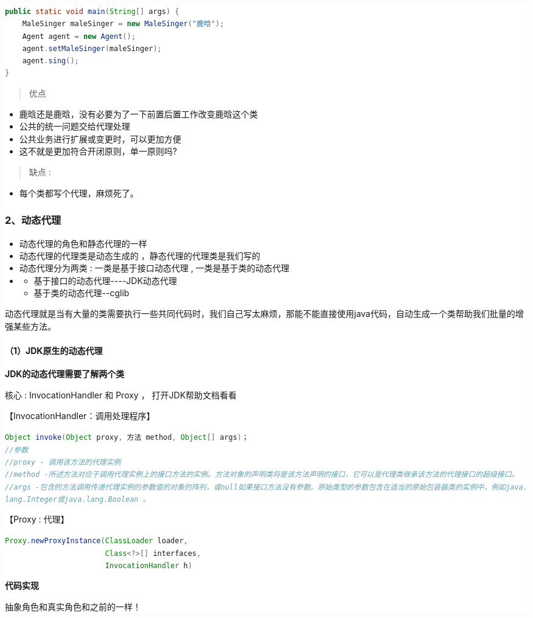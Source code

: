 ```java
public static void main(String[] args) {
    MaleSinger maleSinger = new MaleSinger("鹿晗");
    Agent agent = new Agent();
    agent.setMaleSinger(maleSinger);
    agent.sing();
}
```

> 优点

- 鹿晗还是鹿晗，没有必要为了一下前置后置工作改变鹿晗这个类
- 公共的统一问题交给代理处理
- 公共业务进行扩展或变更时，可以更加方便
- 这不就是更加符合开闭原则，单一原则吗?

> 缺点 :

- 每个类都写个代理，麻烦死了。

### 2、动态代理

- 动态代理的角色和静态代理的一样
- 动态代理的代理类是动态生成的 ，静态代理的代理类是我们写的
- 动态代理分为两类 : 一类是基于接口动态代理 , 一类是基于类的动态代理
- - 基于接口的动态代理----JDK动态代理
  - 基于类的动态代理--cglib

动态代理就是当有大量的类需要执行一些共同代码时，我们自己写太麻烦，那能不能直接使用java代码，自动生成一个类帮助我们批量的增强某些方法。

#### （1）JDK原生的动态代理

**JDK的动态代理需要了解两个类**

核心 : InvocationHandler 和 Proxy ， 打开JDK帮助文档看看

【InvocationHandler：调用处理程序】

```java
Object invoke(Object proxy, 方法 method, Object[] args)；
//参数
//proxy - 调用该方法的代理实例
//method -所述方法对应于调用代理实例上的接口方法的实例。方法对象的声明类将是该方法声明的接口，它可以是代理类继承该方法的代理接口的超级接口。
//args -包含的方法调用传递代理实例的参数值的对象的阵列，或null如果接口方法没有参数。原始类型的参数包含在适当的原始包装器类的实例中，例如java.lang.Integer或java.lang.Boolean 。
```

【Proxy : 代理】

```java
Proxy.newProxyInstance(ClassLoader loader,
                       Class<?>[] interfaces,
                       InvocationHandler h)
```

**代码实现**

抽象角色和真实角色和之前的一样！
